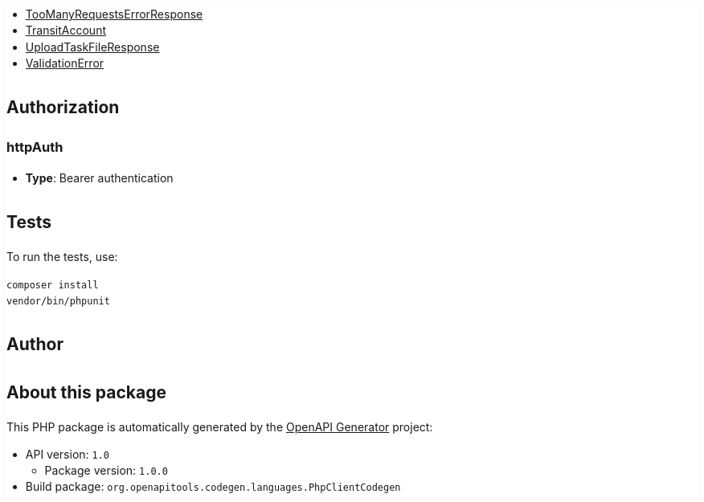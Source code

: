 - [TooManyRequestsErrorResponse](docs/Model/TooManyRequestsErrorResponse.md)
- [TransitAccount](docs/Model/TransitAccount.md)
- [UploadTaskFileResponse](docs/Model/UploadTaskFileResponse.md)
- [ValidationError](docs/Model/ValidationError.md)

## Authorization

### httpAuth

- **Type**: Bearer authentication

## Tests

To run the tests, use:

```bash
composer install
vendor/bin/phpunit
```

## Author



## About this package

This PHP package is automatically generated by the [OpenAPI Generator](https://openapi-generator.tech) project:

- API version: `1.0`
    - Package version: `1.0.0`
- Build package: `org.openapitools.codegen.languages.PhpClientCodegen`

